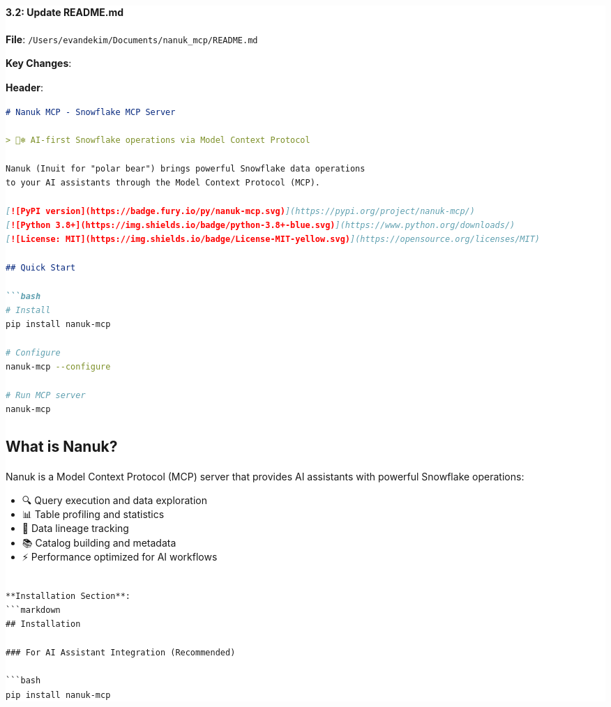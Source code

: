 #### 3.2: Update README.md

**File**: `/Users/evandekim/Documents/nanuk_mcp/README.md`

**Key Changes**:

**Header**:
```markdown
# Nanuk MCP - Snowflake MCP Server

> 🐻‍❄️ AI-first Snowflake operations via Model Context Protocol

Nanuk (Inuit for "polar bear") brings powerful Snowflake data operations
to your AI assistants through the Model Context Protocol (MCP).

[![PyPI version](https://badge.fury.io/py/nanuk-mcp.svg)](https://pypi.org/project/nanuk-mcp/)
[![Python 3.8+](https://img.shields.io/badge/python-3.8+-blue.svg)](https://www.python.org/downloads/)
[![License: MIT](https://img.shields.io/badge/License-MIT-yellow.svg)](https://opensource.org/licenses/MIT)

## Quick Start

```bash
# Install
pip install nanuk-mcp

# Configure
nanuk-mcp --configure

# Run MCP server
nanuk-mcp
```

## What is Nanuk?

Nanuk is a Model Context Protocol (MCP) server that provides AI assistants
with powerful Snowflake operations:

- 🔍 Query execution and data exploration
- 📊 Table profiling and statistics
- 🔗 Data lineage tracking
- 📚 Catalog building and metadata
- ⚡ Performance optimized for AI workflows
```

**Installation Section**:
```markdown
## Installation

### For AI Assistant Integration (Recommended)

```bash
pip install nanuk-mcp
```
